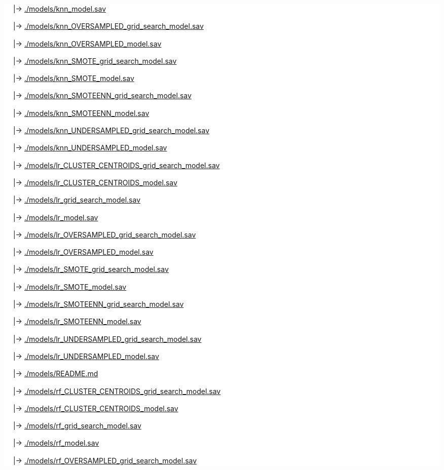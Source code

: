   &emsp; |&rarr; [./models/knn_model.sav](./models/knn_model.sav)

  &emsp; |&rarr; [./models/knn_OVERSAMPLED_grid_search_model.sav](./models/knn_OVERSAMPLED_grid_search_model.sav)

  &emsp; |&rarr; [./models/knn_OVERSAMPLED_model.sav](./models/knn_OVERSAMPLED_model.sav)

  &emsp; |&rarr; [./models/knn_SMOTE_grid_search_model.sav](./models/knn_SMOTE_grid_search_model.sav)

  &emsp; |&rarr; [./models/knn_SMOTE_model.sav](./models/knn_SMOTE_model.sav)

  &emsp; |&rarr; [./models/knn_SMOTEENN_grid_search_model.sav](./models/knn_SMOTEENN_grid_search_model.sav)

  &emsp; |&rarr; [./models/knn_SMOTEENN_model.sav](./models/knn_SMOTEENN_model.sav)

  &emsp; |&rarr; [./models/knn_UNDERSAMPLED_grid_search_model.sav](./models/knn_UNDERSAMPLED_grid_search_model.sav)

  &emsp; |&rarr; [./models/knn_UNDERSAMPLED_model.sav](./models/knn_UNDERSAMPLED_model.sav)

  &emsp; |&rarr; [./models/lr_CLUSTER_CENTROIDS_grid_search_model.sav](./models/lr_CLUSTER_CENTROIDS_grid_search_model.sav)

  &emsp; |&rarr; [./models/lr_CLUSTER_CENTROIDS_model.sav](./models/lr_CLUSTER_CENTROIDS_model.sav)

  &emsp; |&rarr; [./models/lr_grid_search_model.sav](./models/lr_grid_search_model.sav)

  &emsp; |&rarr; [./models/lr_model.sav](./models/lr_model.sav)

  &emsp; |&rarr; [./models/lr_OVERSAMPLED_grid_search_model.sav](./models/lr_OVERSAMPLED_grid_search_model.sav)

  &emsp; |&rarr; [./models/lr_OVERSAMPLED_model.sav](./models/lr_OVERSAMPLED_model.sav)

  &emsp; |&rarr; [./models/lr_SMOTE_grid_search_model.sav](./models/lr_SMOTE_grid_search_model.sav)

  &emsp; |&rarr; [./models/lr_SMOTE_model.sav](./models/lr_SMOTE_model.sav)

  &emsp; |&rarr; [./models/lr_SMOTEENN_grid_search_model.sav](./models/lr_SMOTEENN_grid_search_model.sav)

  &emsp; |&rarr; [./models/lr_SMOTEENN_model.sav](./models/lr_SMOTEENN_model.sav)

  &emsp; |&rarr; [./models/lr_UNDERSAMPLED_grid_search_model.sav](./models/lr_UNDERSAMPLED_grid_search_model.sav)

  &emsp; |&rarr; [./models/lr_UNDERSAMPLED_model.sav](./models/lr_UNDERSAMPLED_model.sav)

  &emsp; |&rarr; [./models/README.md](./models/README.md)

  &emsp; |&rarr; [./models/rf_CLUSTER_CENTROIDS_grid_search_model.sav](./models/rf_CLUSTER_CENTROIDS_grid_search_model.sav)

  &emsp; |&rarr; [./models/rf_CLUSTER_CENTROIDS_model.sav](./models/rf_CLUSTER_CENTROIDS_model.sav)

  &emsp; |&rarr; [./models/rf_grid_search_model.sav](./models/rf_grid_search_model.sav)

  &emsp; |&rarr; [./models/rf_model.sav](./models/rf_model.sav)

  &emsp; |&rarr; [./models/rf_OVERSAMPLED_grid_search_model.sav](./models/rf_OVERSAMPLED_grid_search_model.sav)
